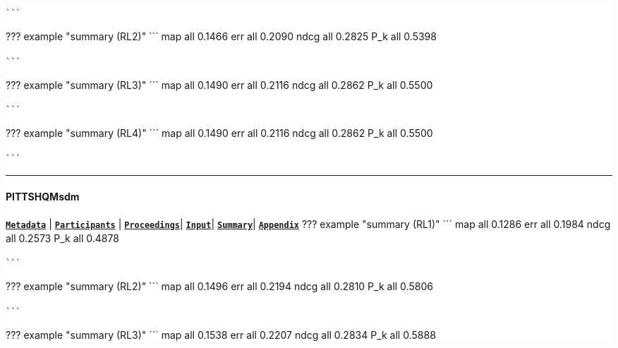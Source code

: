 	```
??? example "summary (RL2)"
	```
	map			all 0.1466
	err			all 0.2090
	ndcg		all 0.2825
	P_k			all 0.5398

	```
??? example "summary (RL3)"
	```
	map			all 0.1490
	err			all 0.2116
	ndcg		all 0.2862
	P_k			all 0.5500

	```
??? example "summary (RL4)"
	```
	map			all 0.1490
	err			all 0.2116
	ndcg		all 0.2862
	P_k			all 0.5500

	```
---
#### PITTSHQMsdm 
[**`Metadata`**](./runs.md#pittshqmsdmrl1) | [**`Participants`**](./participants.md#pitt) | [**`Proceedings`**](./proceedings.md#on-duplicate-results-in-a-search-session)| [**`Input`**](https://trec.nist.gov/results/trec21/session/input.PITTSHQMsdm.RL1.gz)| [**`Summary`**](https://trec.nist.gov/results/trec21/session/summary.PITTSHQMsdm)| [**`Appendix`**](https://trec.nist.gov/pubs/trec21/appendices/session/PITTSHQMsdm.pdf)
??? example "summary (RL1)"
	```
	map			all 0.1286
	err			all 0.1984
	ndcg		all 0.2573
	P_k			all 0.4878

	```
??? example "summary (RL2)"
	```
	map			all 0.1496
	err			all 0.2194
	ndcg		all 0.2810
	P_k			all 0.5806

	```
??? example "summary (RL3)"
	```
	map			all 0.1538
	err			all 0.2207
	ndcg		all 0.2834
	P_k			all 0.5888
